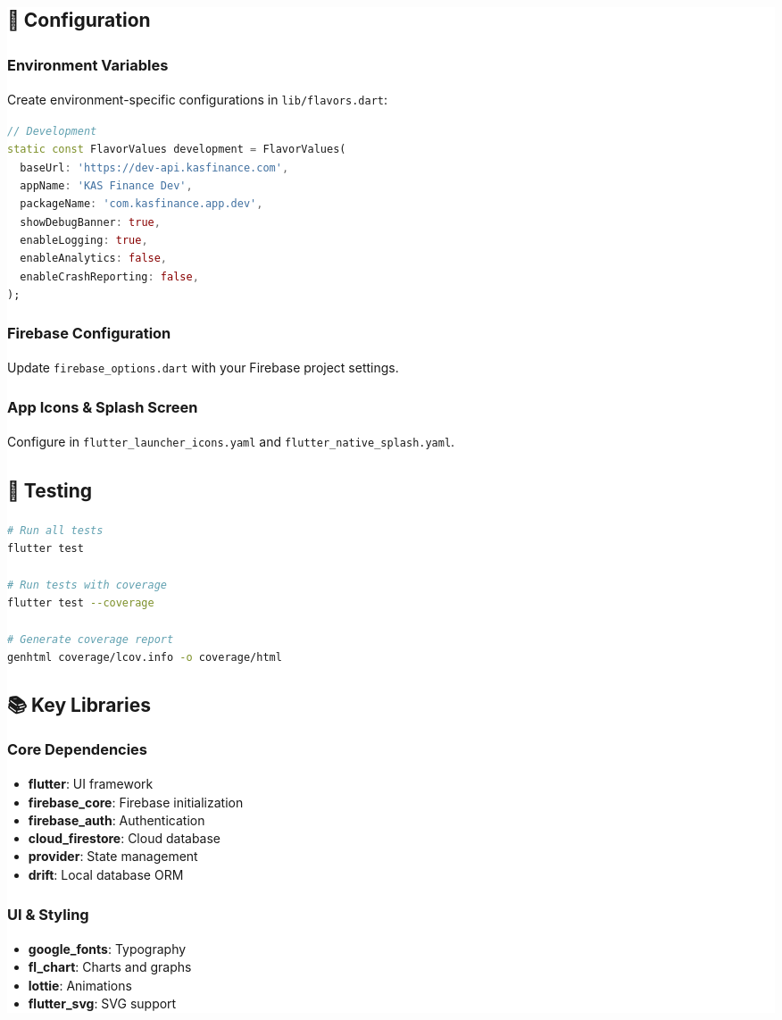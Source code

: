 ## 🔧 Configuration

### Environment Variables
Create environment-specific configurations in `lib/flavors.dart`:

```dart
// Development
static const FlavorValues development = FlavorValues(
  baseUrl: 'https://dev-api.kasfinance.com',
  appName: 'KAS Finance Dev',
  packageName: 'com.kasfinance.app.dev',
  showDebugBanner: true,
  enableLogging: true,
  enableAnalytics: false,
  enableCrashReporting: false,
);
```

### Firebase Configuration
Update `firebase_options.dart` with your Firebase project settings.

### App Icons & Splash Screen
Configure in `flutter_launcher_icons.yaml` and `flutter_native_splash.yaml`.

## 🧪 Testing

```bash
# Run all tests
flutter test

# Run tests with coverage
flutter test --coverage

# Generate coverage report
genhtml coverage/lcov.info -o coverage/html
```

## 📚 Key Libraries

### Core Dependencies
- **flutter**: UI framework
- **firebase_core**: Firebase initialization
- **firebase_auth**: Authentication
- **cloud_firestore**: Cloud database
- **provider**: State management
- **drift**: Local database ORM

### UI & Styling
- **google_fonts**: Typography
- **fl_chart**: Charts and graphs
- **lottie**: Animations
- **flutter_svg**: SVG support
